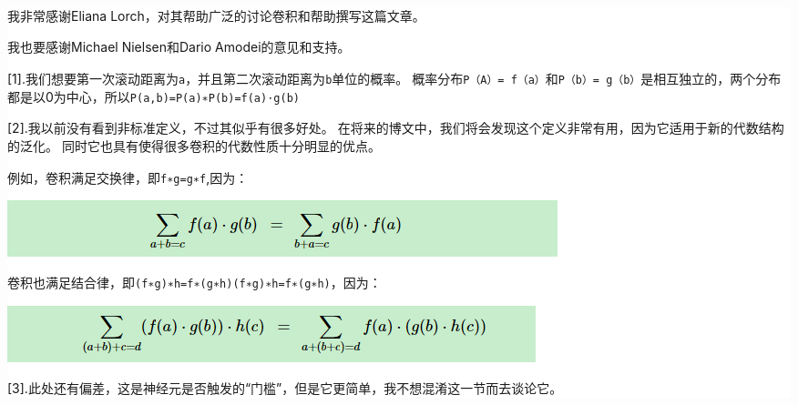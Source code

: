我非常感谢Eliana Lorch，对其帮助广泛的讨论卷积和帮助撰写这篇文章。

我也要感谢Michael Nielsen和Dario Amodei的意见和支持。

<a name="comments1"></a>[1].我们想要第一次滚动距离为`a`，并且第二次滚动距离为`b`单位的概率。 概率分布`P（A）= f（a）`和`P（b）= g（b）`是相互独立的，两个分布都是以0为中心，所以`P(a,b)=P(a)∗P(b)=f(a)⋅g(b)`

<a name="comments2"></a>[2].我以前没有看到非标准定义，不过其似乎有很多好处。 在将来的博文中，我们将会发现这个定义非常有用，因为它适用于新的代数结构的泛化。 同时它也具有使得很多卷积的代数性质十分明显的优点。

例如，卷积满足交换律，即`f∗g=g∗f`,因为：

![](/image/understanding_convolutions/f9.png)

卷积也满足结合律，即`(f∗g)∗h=f∗(g∗h)(f∗g)∗h=f∗(g∗h)`，因为：

![](/image/understanding_convolutions/f10.png)

<a name="comments3"></a>[3].此处还有偏差，这是神经元是否触发的“门槛”，但是它更简单，我不想混淆这一节而去谈论它。

[understanding-convolutions]: http://colah.github.io/posts/2014-07-Understanding-Convolutions/
[example]: https://docs.gimp.org/en/plug-in-convmatrix.html
[eassay]: http://colah.github.io/posts/2014-07-Conv-Nets-Modular/

